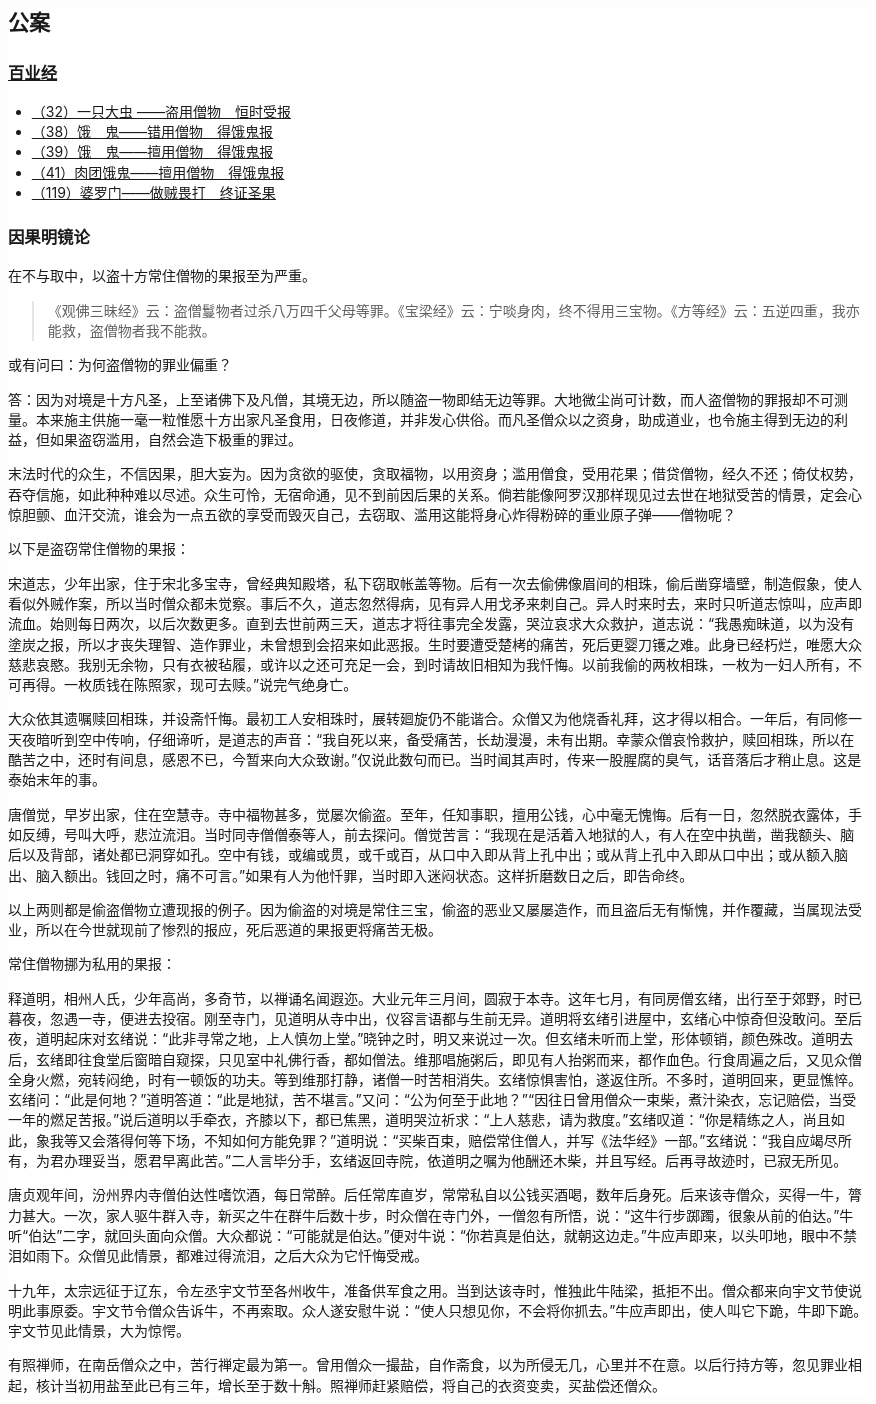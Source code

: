 ## 公案

### [百业经](http://www.dzj.fosss.org/relative/sdhb/baiyejing)

- [（32）一只大虫 ——盗用僧物　恒时受报](http://www.dzj.fosss.org/relative/sdhb/baiyejing?start=32)
- [（38）饿　鬼——错用僧物　得饿鬼报](http://www.dzj.fosss.org/relative/sdhb/baiyejing?start=38)
- [（39）饿　鬼——擅用僧物　得饿鬼报](http://www.dzj.fosss.org/relative/sdhb/baiyejing?start=39)
- [（41）肉团饿鬼——擅用僧物　得饿鬼报](http://www.dzj.fosss.org/relative/sdhb/baiyejing?start=41)
- [（119）婆罗门——做贼畏打　终证圣果](http://www.dzj.fosss.org/relative/sdhb/baiyejing?start=119)

### 因果明镜论

在不与取中，以盗十方常住僧物的果报至为严重。
> 《观佛三昧经》云：盗僧鬘物者过杀八万四千父母等罪。《宝梁经》云：宁啖身肉，终不得用三宝物。《方等经》云：五逆四重，我亦能救，盗僧物者我不能救。

 或有问曰：为何盗僧物的罪业偏重？

 答：因为对境是十方凡圣，上至诸佛下及凡僧，其境无边，所以随盗一物即结无边等罪。大地微尘尚可计数，而人盗僧物的罪报却不可测量。本来施主供施一毫一粒惟愿十方出家凡圣食用，日夜修道，并非发心供俗。而凡圣僧众以之资身，助成道业，也令施主得到无边的利益，但如果盗窃滥用，自然会造下极重的罪过。

 末法时代的众生，不信因果，胆大妄为。因为贪欲的驱使，贪取福物，以用资身；滥用僧食，受用花果；借贷僧物，经久不还；倚仗权势，吞夺信施，如此种种难以尽述。众生可怜，无宿命通，见不到前因后果的关系。倘若能像阿罗汉那样现见过去世在地狱受苦的情景，定会心惊胆颤、血汗交流，谁会为一点五欲的享受而毁灭自己，去窃取、滥用这能将身心炸得粉碎的重业原子弹——僧物呢？

 以下是盗窃常住僧物的果报：

 宋道志，少年出家，住于宋北多宝寺，曾经典知殿塔，私下窃取帐盖等物。后有一次去偷佛像眉间的相珠，偷后凿穿墙壁，制造假象，使人看似外贼作案，所以当时僧众都未觉察。事后不久，道志忽然得病，见有异人用戈矛来刺自己。异人时来时去，来时只听道志惊叫，应声即流血。始则每日两次，以后次数更多。直到去世前两三天，道志才将往事完全发露，哭泣哀求大众救护，道志说：“我愚痴昧道，以为没有塗炭之报，所以才丧失理智、造作罪业，未曾想到会招来如此恶报。生时要遭受楚栲的痛苦，死后更婴刀镬之难。此身已经朽烂，唯愿大众慈悲哀愍。我别无余物，只有衣被毡履，或许以之还可充足一会，到时请故旧相知为我忏悔。以前我偷的两枚相珠，一枚为一妇人所有，不可再得。一枚质钱在陈照家，现可去赎。”说完气绝身亡。

 大众依其遗嘱赎回相珠，并设斋忏悔。最初工人安相珠时，展转廻旋仍不能谐合。众僧又为他烧香礼拜，这才得以相合。一年后，有同修一天夜暗听到空中传响，仔细谛听，是道志的声音：“我自死以来，备受痛苦，长劫漫漫，未有出期。幸蒙众僧哀怜救护，赎回相珠，所以在酷苦之中，还时有间息，感恩不已，今暂来向大众致谢。”仅说此数句而已。当时闻其声时，传来一股腥腐的臭气，话音落后才稍止息。这是泰始末年的事。

 唐僧觉，早岁出家，住在空慧寺。寺中福物甚多，觉屡次偷盗。至年，任知事职，擅用公钱，心中毫无愧悔。后有一日，忽然脱衣露体，手如反缚，号叫大呼，悲泣流泪。当时同寺僧僧泰等人，前去探问。僧觉苦言：“我现在是活着入地狱的人，有人在空中执凿，凿我额头、脑后以及背部，诸处都已洞穿如孔。空中有钱，或编或贯，或千或百，从口中入即从背上孔中出；或从背上孔中入即从口中出；或从额入脑出、脑入额出。钱回之时，痛不可言。”如果有人为他忏罪，当时即入迷闷状态。这样折磨数日之后，即告命终。

 以上两则都是偷盗僧物立遭现报的例子。因为偷盗的对境是常住三宝，偷盗的恶业又屡屡造作，而且盗后无有惭愧，并作覆藏，当属现法受业，所以在今世就现前了惨烈的报应，死后恶道的果报更将痛苦无极。

 常住僧物挪为私用的果报：

 释道明，相州人氏，少年高尚，多奇节，以禅诵名闻遐迩。大业元年三月间，圆寂于本寺。这年七月，有同房僧玄绪，出行至于郊野，时已暮夜，忽遇一寺，便进去投宿。刚至寺门，见道明从寺中出，仪容言语都与生前无异。道明将玄绪引进屋中，玄绪心中惊奇但没敢问。至后夜，道明起床对玄绪说：“此非寻常之地，上人慎勿上堂。”晓钟之时，明又来说过一次。但玄绪未听而上堂，形体顿销，颜色殊改。道明去后，玄绪即往食堂后窗暗自窥探，只见室中礼佛行香，都如僧法。维那唱施粥后，即见有人抬粥而来，都作血色。行食周遍之后，又见众僧全身火燃，宛转闷绝，时有一顿饭的功夫。等到维那打静，诸僧一时苦相消失。玄绪惊惧害怕，遂返住所。不多时，道明回来，更显憔悴。玄绪问：“此是何地？”道明答道：“此是地狱，苦不堪言。”又问：“公为何至于此地？”“因往日曾用僧众一束柴，煮汁染衣，忘记赔偿，当受一年的燃足苦报。”说后道明以手牵衣，齐膝以下，都已焦黑，道明哭泣祈求：“上人慈悲，请为救度。”玄绪叹道：“你是精练之人，尚且如此，象我等又会落得何等下场，不知如何方能免罪？”道明说：“买柴百束，赔偿常住僧人，并写《法华经》一部。”玄绪说：“我自应竭尽所有，为君办理妥当，愿君早离此苦。”二人言毕分手，玄绪返回寺院，依道明之嘱为他酬还木柴，并且写经。后再寻故迹时，已寂无所见。

 唐贞观年间，汾州界内寺僧伯达性嗜饮酒，每日常醉。后任常库直岁，常常私自以公钱买酒喝，数年后身死。后来该寺僧众，买得一牛，膂力甚大。一次，家人驱牛群入寺，新买之牛在群牛后数十步，时众僧在寺门外，一僧忽有所悟，说：“这牛行步踯躅，很象从前的伯达。”牛听“伯达”二字，就回头面向众僧。大众都说：“可能就是伯达。”便对牛说：“你若真是伯达，就朝这边走。”牛应声即来，以头叩地，眼中不禁泪如雨下。众僧见此情景，都难过得流泪，之后大众为它忏悔受戒。

 十九年，太宗远征于辽东，令左丞宇文节至各州收牛，准备供军食之用。当到达该寺时，惟独此牛陆梁，抵拒不出。僧众都来向宇文节使说明此事原委。宇文节令僧众告诉牛，不再索取。众人遂安慰牛说：“使人只想见你，不会将你抓去。”牛应声即出，使人叫它下跪，牛即下跪。宇文节见此情景，大为惊愕。

 有照禅师，在南岳僧众之中，苦行禅定最为第一。曾用僧众一撮盐，自作斋食，以为所侵无几，心里并不在意。以后行持方等，忽见罪业相起，核计当初用盐至此已有三年，增长至于数十斛。照禅师赶紧赔偿，将自己的衣资变卖，买盐偿还僧众。
